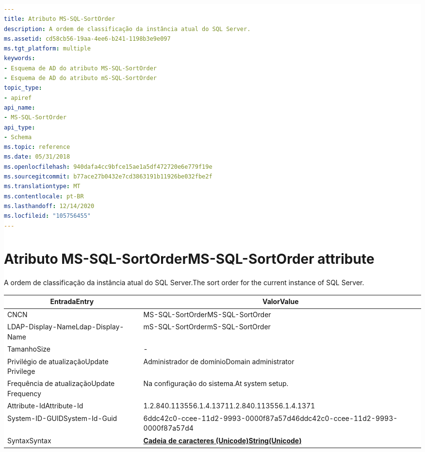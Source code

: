 ```yaml
---
title: Atributo MS-SQL-SortOrder
description: A ordem de classificação da instância atual do SQL Server.
ms.assetid: cd58cb56-19aa-4ee6-b241-1198b3e9e097
ms.tgt_platform: multiple
keywords:
- Esquema de AD do atributo MS-SQL-SortOrder
- Esquema de AD do atributo mS-SQL-SortOrder
topic_type:
- apiref
api_name:
- MS-SQL-SortOrder
api_type:
- Schema
ms.topic: reference
ms.date: 05/31/2018
ms.openlocfilehash: 940dafa4cc9bfce15ae1a5df472720e6e779f19e
ms.sourcegitcommit: b77ace27b0432e7cd3863191b11926be032fbe2f
ms.translationtype: MT
ms.contentlocale: pt-BR
ms.lasthandoff: 12/14/2020
ms.locfileid: "105756455"
---
```

# <a name="ms-sql-sortorder-attribute"></a><span data-ttu-id="b5584-105">Atributo MS-SQL-SortOrder</span><span class="sxs-lookup"><span data-stu-id="b5584-105">MS-SQL-SortOrder attribute</span></span>

<span data-ttu-id="b5584-106">A ordem de classificação da instância atual do SQL Server.</span><span class="sxs-lookup"><span data-stu-id="b5584-106">The sort order for the current instance of SQL Server.</span></span>



| <span data-ttu-id="b5584-107">Entrada</span><span class="sxs-lookup"><span data-stu-id="b5584-107">Entry</span></span> | <span data-ttu-id="b5584-108">Valor</span><span class="sxs-lookup"><span data-stu-id="b5584-108">Value</span></span> |
|-------------------|---------------------------------------------|
| <span data-ttu-id="b5584-109">CN</span><span class="sxs-lookup"><span data-stu-id="b5584-109">CN</span></span>                | <span data-ttu-id="b5584-110">MS-SQL-SortOrder</span><span class="sxs-lookup"><span data-stu-id="b5584-110">MS-SQL-SortOrder</span></span>                            |
| <span data-ttu-id="b5584-111">LDAP-Display-Name</span><span class="sxs-lookup"><span data-stu-id="b5584-111">Ldap-Display-Name</span></span> | <span data-ttu-id="b5584-112">mS-SQL-SortOrder</span><span class="sxs-lookup"><span data-stu-id="b5584-112">mS-SQL-SortOrder</span></span>                            |
| <span data-ttu-id="b5584-113">Tamanho</span><span class="sxs-lookup"><span data-stu-id="b5584-113">Size</span></span>              | \-                                          |
| <span data-ttu-id="b5584-114">Privilégio de atualização</span><span class="sxs-lookup"><span data-stu-id="b5584-114">Update Privilege</span></span>  | <span data-ttu-id="b5584-115">Administrador de domínio</span><span class="sxs-lookup"><span data-stu-id="b5584-115">Domain administrator</span></span>                        |
| <span data-ttu-id="b5584-116">Frequência de atualização</span><span class="sxs-lookup"><span data-stu-id="b5584-116">Update Frequency</span></span>  | <span data-ttu-id="b5584-117">Na configuração do sistema.</span><span class="sxs-lookup"><span data-stu-id="b5584-117">At system setup.</span></span>                            |
| <span data-ttu-id="b5584-118">Attribute-Id</span><span class="sxs-lookup"><span data-stu-id="b5584-118">Attribute-Id</span></span>      | <span data-ttu-id="b5584-119">1.2.840.113556.1.4.1371</span><span class="sxs-lookup"><span data-stu-id="b5584-119">1.2.840.113556.1.4.1371</span></span>                     |
| <span data-ttu-id="b5584-120">System-ID-GUID</span><span class="sxs-lookup"><span data-stu-id="b5584-120">System-Id-Guid</span></span>    | <span data-ttu-id="b5584-121">6ddc42c0-ccee-11d2-9993-0000f87a57d4</span><span class="sxs-lookup"><span data-stu-id="b5584-121">6ddc42c0-ccee-11d2-9993-0000f87a57d4</span></span>        |
| <span data-ttu-id="b5584-122">Syntax</span><span class="sxs-lookup"><span data-stu-id="b5584-122">Syntax</span></span>            | [<span data-ttu-id="b5584-123">**Cadeia de caracteres (Unicode)**</span><span class="sxs-lookup"><span data-stu-id="b5584-123">**String(Unicode)**</span></span>](s-string-unicode.md) |
